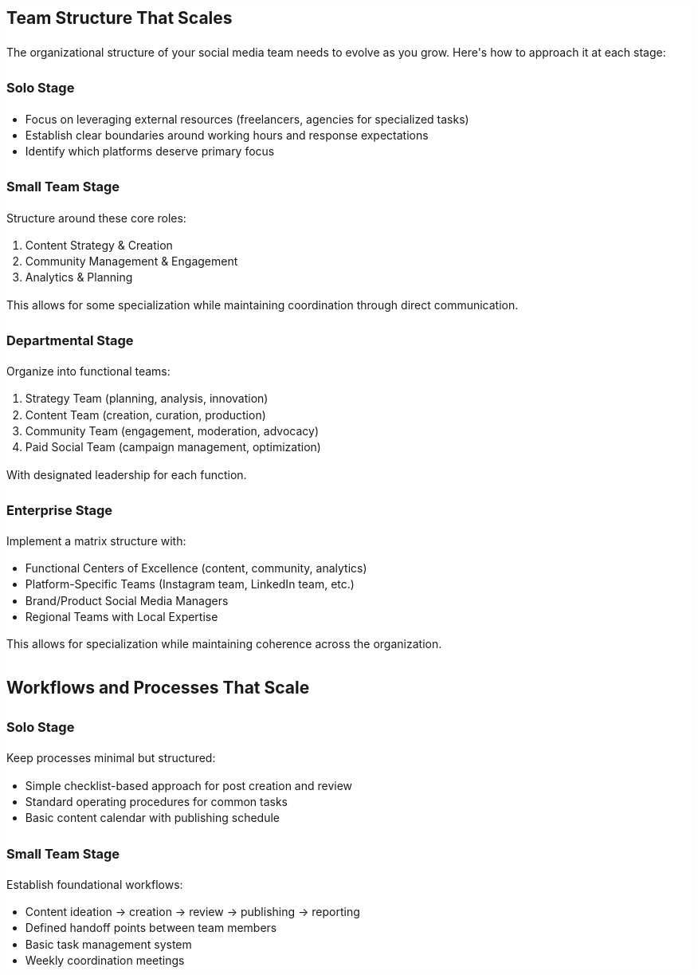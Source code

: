 ## Team Structure That Scales

The organizational structure of your social media team needs to evolve as you grow. Here's how to approach it at each stage:

### Solo Stage
- Focus on leveraging external resources (freelancers, agencies for specialized tasks)
- Establish clear boundaries around working hours and response expectations
- Identify which platforms deserve primary focus

### Small Team Stage
Structure around these core roles:
1. Content Strategy & Creation
2. Community Management & Engagement
3. Analytics & Planning

This allows for some specialization while maintaining coordination through direct communication.

### Departmental Stage
Organize into functional teams:
1. Strategy Team (planning, analysis, innovation)
2. Content Team (creation, curation, production)
3. Community Team (engagement, moderation, advocacy)
4. Paid Social Team (campaign management, optimization)

With designated leadership for each function.

### Enterprise Stage
Implement a matrix structure with:
- Functional Centers of Excellence (content, community, analytics)
- Platform-Specific Teams (Instagram team, LinkedIn team, etc.)
- Brand/Product Social Media Managers
- Regional Teams with Local Expertise

This allows for specialization while maintaining coherence across the organization.

## Workflows and Processes That Scale

### Solo Stage
Keep processes minimal but structured:
- Simple checklist-based approach for post creation and review
- Standard operating procedures for common tasks
- Basic content calendar with publishing schedule

### Small Team Stage
Establish foundational workflows:
- Content ideation → creation → review → publishing → reporting
- Defined handoff points between team members
- Basic task management system
- Weekly coordination meetings
